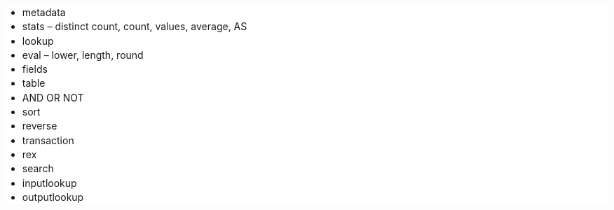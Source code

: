 * metadata
* stats – distinct count, count, values, average, AS
* lookup
* eval – lower, length, round
* fields
* table
* AND OR NOT
* sort
* reverse
* transaction
* rex
* search
* inputlookup
* outputlookup
